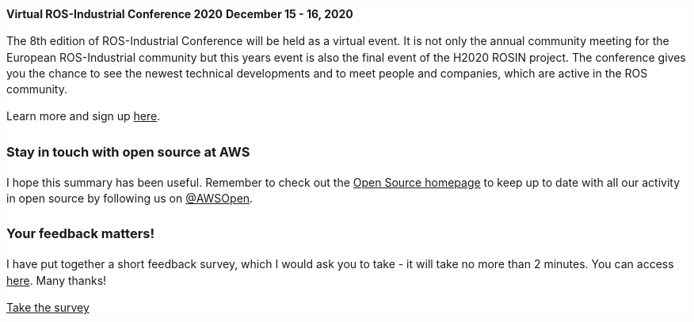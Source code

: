 **Virtual ROS-Industrial Conference 2020**
**December 15 - 16, 2020**

The 8th edition of ROS-Industrial Conference will be held as a virtual event. It is not only the annual community meeting for the European ROS-Industrial community but this years event is also the final event of the H2020 ROSIN project. The conference gives you the chance to see the newest technical developments and to meet people and companies, which are active in the ROS community.

Learn more and sign up [here](https://rosindustrial.org/rosindustrial-conference-2020).

### Stay in touch with open source at AWS

I hope this summary has been useful. Remember to check out the [Open Source homepage](https://aws.amazon.com/opensource/?opensource-all.sort-by=item.additionalFields.startDate&opensource-all.sort-order=asc) to keep up to date with all our activity in open source by following us on [@AWSOpen](https://twitter.com/AWSOpen).

### Your feedback matters!

I have put together a short feedback survey, which I would ask you to take - it will take no more than 2 minutes. You can access [here](https://amazonmr.au1.qualtrics.com/jfe/form/SV_8BsYTwgVY6E6WZn). Many thanks!

[Take the survey](https://amazonmr.au1.qualtrics.com/jfe/form/SV_8BsYTwgVY6E6WZn)
